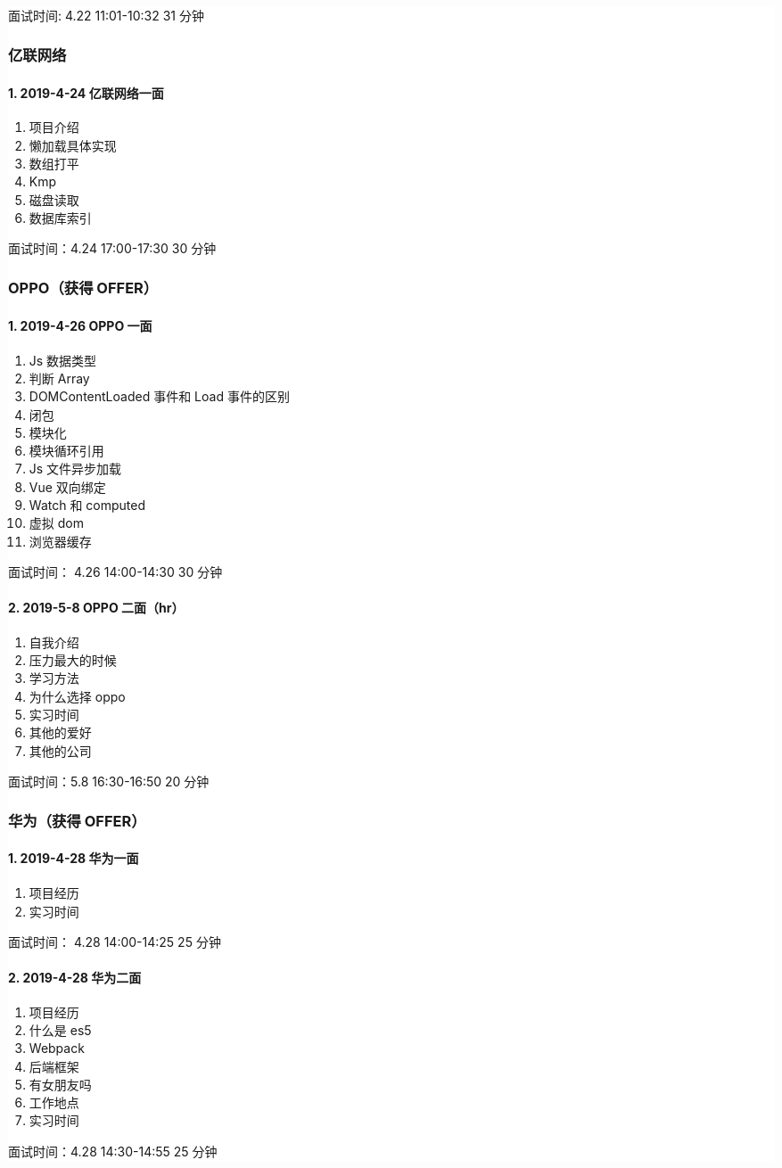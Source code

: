 面试时间: 4.22 11:01-10:32 31 分钟

### 亿联网络

#### 1. 2019-4-24 亿联网络一面

1. 项目介绍
2. 懒加载具体实现
3. 数组打平
4. Kmp
5. 磁盘读取
6. 数据库索引

面试时间：4.24 17:00-17:30 30 分钟

### OPPO（获得 OFFER）

#### 1. 2019-4-26 OPPO 一面

1. Js 数据类型
2. 判断 Array
3. DOMContentLoaded 事件和 Load 事件的区别
4. 闭包
5. 模块化
6. 模块循环引用
7. Js 文件异步加载
8. Vue 双向绑定
9. Watch 和 computed
10. 虚拟 dom
11. 浏览器缓存

面试时间： 4.26 14:00-14:30 30 分钟

#### 2. 2019-5-8 OPPO 二面（hr）

1. 自我介绍
2. 压力最大的时候
3. 学习方法
4. 为什么选择 oppo
5. 实习时间
6. 其他的爱好
7. 其他的公司

面试时间：5.8 16:30-16:50 20 分钟

### 华为（获得 OFFER）

#### 1. 2019-4-28 华为一面

1. 项目经历
2. 实习时间

面试时间： 4.28 14:00-14:25 25 分钟

#### 2. 2019-4-28 华为二面

1. 项目经历
2. 什么是 es5
3. Webpack
4. 后端框架
5. 有女朋友吗
6. 工作地点
7. 实习时间

面试时间：4.28 14:30-14:55 25 分钟
